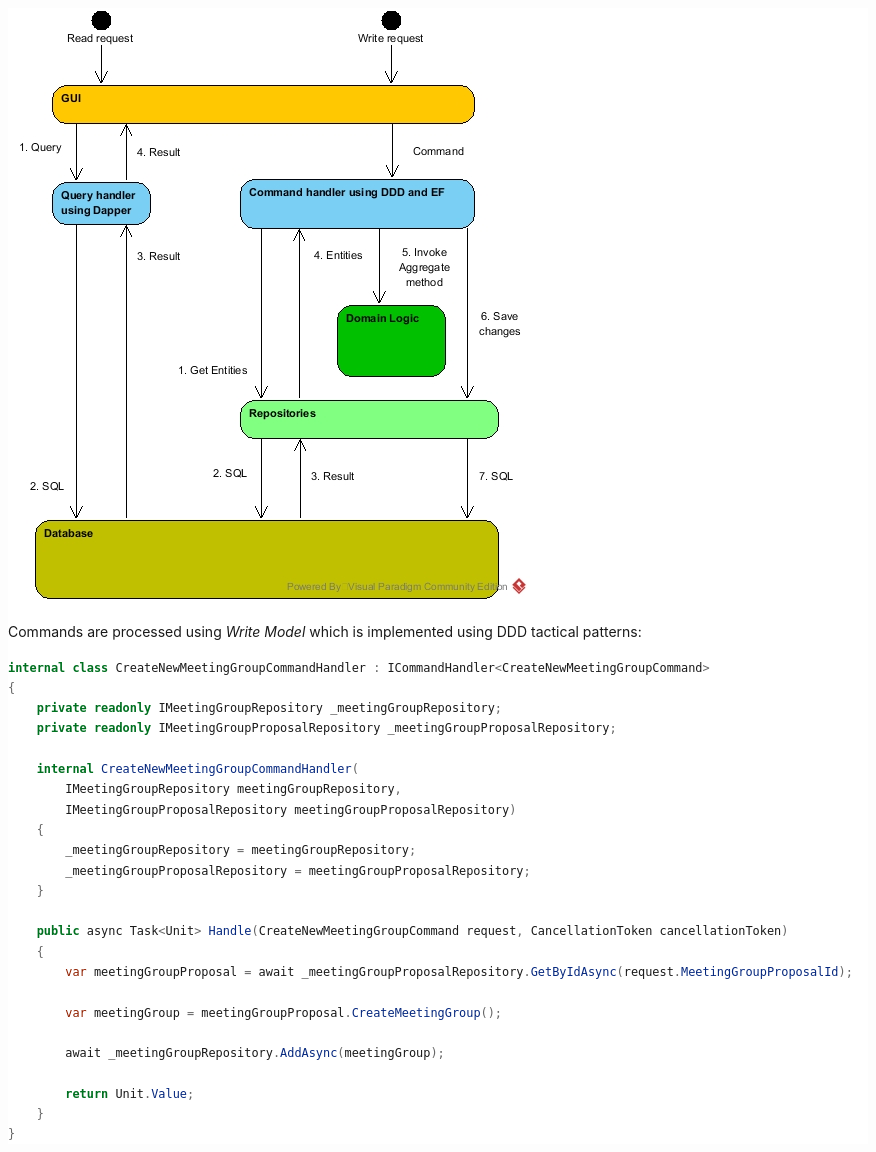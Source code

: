 ![](docs/Images/CQRS.jpg)

Commands are processed using *Write Model* which is implemented using DDD tactical patterns:

```csharp
internal class CreateNewMeetingGroupCommandHandler : ICommandHandler<CreateNewMeetingGroupCommand>
{
    private readonly IMeetingGroupRepository _meetingGroupRepository;
    private readonly IMeetingGroupProposalRepository _meetingGroupProposalRepository;

    internal CreateNewMeetingGroupCommandHandler(
        IMeetingGroupRepository meetingGroupRepository,
        IMeetingGroupProposalRepository meetingGroupProposalRepository)
    {
        _meetingGroupRepository = meetingGroupRepository;
        _meetingGroupProposalRepository = meetingGroupProposalRepository;
    }

    public async Task<Unit> Handle(CreateNewMeetingGroupCommand request, CancellationToken cancellationToken)
    {
        var meetingGroupProposal = await _meetingGroupProposalRepository.GetByIdAsync(request.MeetingGroupProposalId);

        var meetingGroup = meetingGroupProposal.CreateMeetingGroup();

        await _meetingGroupRepository.AddAsync(meetingGroup);

        return Unit.Value;
    }
}
```
